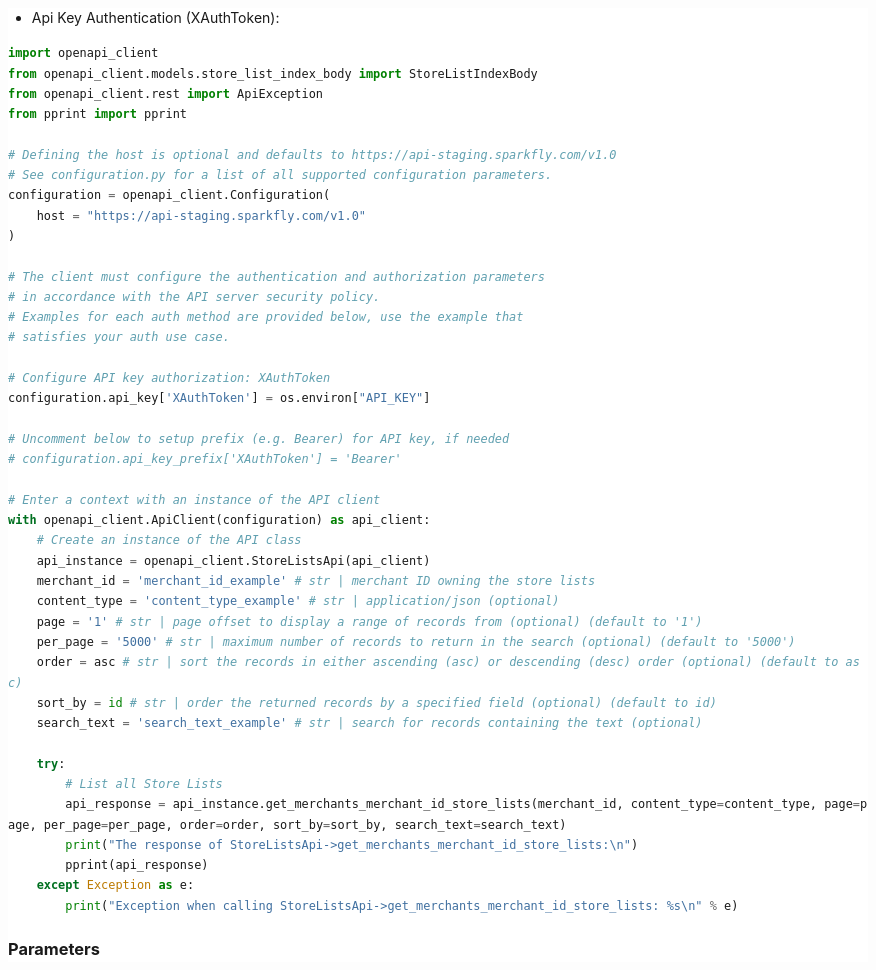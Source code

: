 * Api Key Authentication (XAuthToken):

```python
import openapi_client
from openapi_client.models.store_list_index_body import StoreListIndexBody
from openapi_client.rest import ApiException
from pprint import pprint

# Defining the host is optional and defaults to https://api-staging.sparkfly.com/v1.0
# See configuration.py for a list of all supported configuration parameters.
configuration = openapi_client.Configuration(
    host = "https://api-staging.sparkfly.com/v1.0"
)

# The client must configure the authentication and authorization parameters
# in accordance with the API server security policy.
# Examples for each auth method are provided below, use the example that
# satisfies your auth use case.

# Configure API key authorization: XAuthToken
configuration.api_key['XAuthToken'] = os.environ["API_KEY"]

# Uncomment below to setup prefix (e.g. Bearer) for API key, if needed
# configuration.api_key_prefix['XAuthToken'] = 'Bearer'

# Enter a context with an instance of the API client
with openapi_client.ApiClient(configuration) as api_client:
    # Create an instance of the API class
    api_instance = openapi_client.StoreListsApi(api_client)
    merchant_id = 'merchant_id_example' # str | merchant ID owning the store lists
    content_type = 'content_type_example' # str | application/json (optional)
    page = '1' # str | page offset to display a range of records from (optional) (default to '1')
    per_page = '5000' # str | maximum number of records to return in the search (optional) (default to '5000')
    order = asc # str | sort the records in either ascending (asc) or descending (desc) order (optional) (default to asc)
    sort_by = id # str | order the returned records by a specified field (optional) (default to id)
    search_text = 'search_text_example' # str | search for records containing the text (optional)

    try:
        # List all Store Lists
        api_response = api_instance.get_merchants_merchant_id_store_lists(merchant_id, content_type=content_type, page=page, per_page=per_page, order=order, sort_by=sort_by, search_text=search_text)
        print("The response of StoreListsApi->get_merchants_merchant_id_store_lists:\n")
        pprint(api_response)
    except Exception as e:
        print("Exception when calling StoreListsApi->get_merchants_merchant_id_store_lists: %s\n" % e)
```



### Parameters
